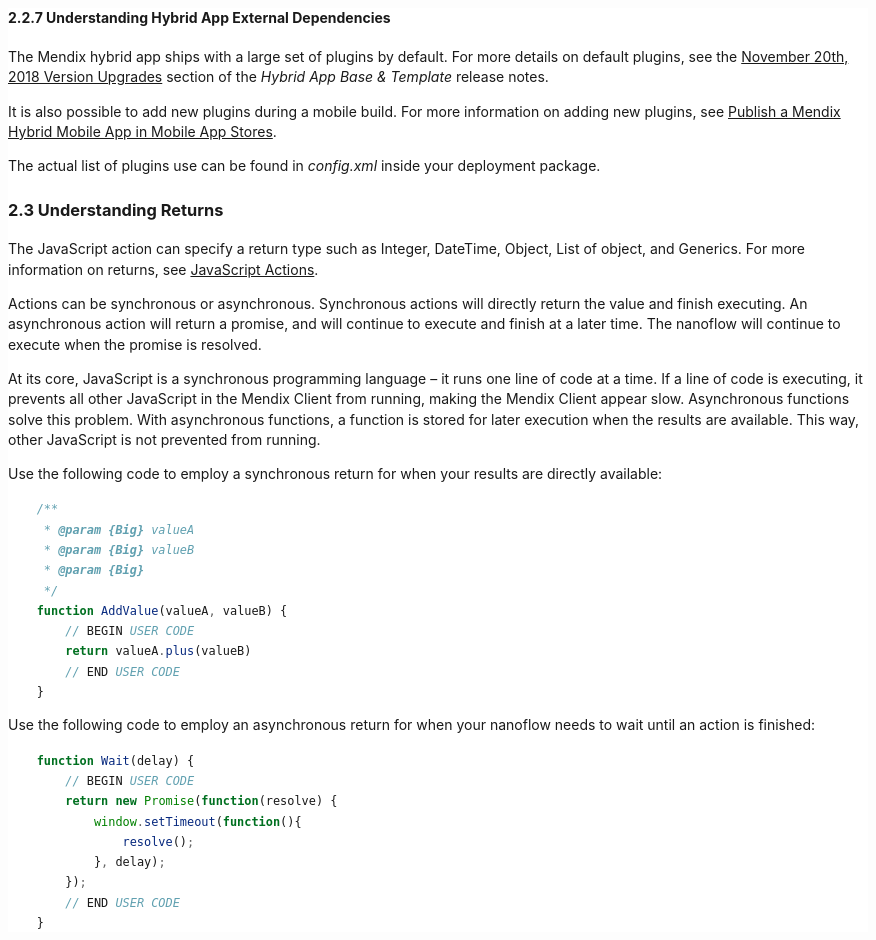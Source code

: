 #### 2.2.7 Understanding Hybrid App External Dependencies

The Mendix hybrid app ships with a large set of plugins by default. For more details on default plugins, see the [November 20th, 2018 Version Upgrades](/releasenotes/mobile/hybrid-app#upgrades-20) section of the *Hybrid App Base & Template* release notes.

It is also possible to add new plugins during a mobile build. For more information on adding new plugins, see [Publish a Mendix Hybrid Mobile App in Mobile App Stores](/howto8/mobile/publishing-a-mendix-hybrid-mobile-app-in-mobile-app-stores).

The actual list of plugins use can be found in *config.xml* inside your deployment package.

### 2.3 Understanding Returns

The JavaScript action can specify a return type such as Integer, DateTime, Object, List of object, and Generics. For more information on returns, see [JavaScript Actions](/refguide8/javascript-actions).

Actions can be synchronous or asynchronous. Synchronous actions will directly return the value and finish executing. An asynchronous action will return a promise, and will continue to execute and finish at a later time. The nanoflow will continue to execute when the promise is resolved.

At its core, JavaScript is a synchronous programming language – it runs one line of code at a time. If a line of code is executing, it prevents all other JavaScript in the Mendix Client from running, making the Mendix Client appear slow. Asynchronous functions solve this problem. With asynchronous functions, a function is stored for later execution when the results are available. This way, other JavaScript is not prevented from running.

Use the following code to employ a synchronous return for when your results are directly available:

```javascript
    /**
     * @param {Big} valueA
     * @param {Big} valueB
     * @param {Big}
     */
    function AddValue(valueA, valueB) {
        // BEGIN USER CODE
        return valueA.plus(valueB)
        // END USER CODE
    }
```

Use the following code to employ an asynchronous return for when your nanoflow needs to wait until an action is finished:

```javascript
    function Wait(delay) {
        // BEGIN USER CODE
        return new Promise(function(resolve) {
            window.setTimeout(function(){
                resolve();
            }, delay);
        });
        // END USER CODE
    }
```
